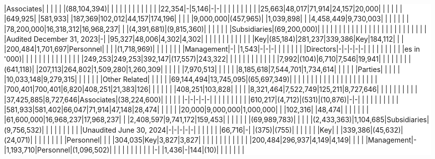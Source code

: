 |Associates| | | | | |(88,104,394)| | | | | | |
| | | | | |22,354|-|5,146|-|-| | | |
| | | | | |25,663|48,017|71,914|24,157|20,000| | | |
| | |649,925| |581,933| |187,369|102,012|44,157|174,196| | | |
|9,000,000|(457,965)| |1,039,898| | |4,458,449|9,730,003| | | | | |
| |78,200,000|16,318,312|16,968,237| | |(4,391,681)|(9,815,360)| | | | | |
|Subsidiaries|(69,200,000)| | | | | | | | | | | |
| | | | | | | | | | | | | |
|Audited December 31, 2023|-| |95,327|48,006|4,302|4,302| | | | | | |
| | | | | |Key|(85,184)|281,237|339,386|Key|184,112| | |
|200,484|1,701,697|Personnel| | | |(1,718,969)| | | | | | |
|Management|-| |1,543|-|-|-| | | | | | |
|Directors|-|-|-|-|-| | | | | | | |
| |es in '000)| | | | | | | | | | | |
| | |249,253|249,253|392,147|(17,557)|243,322| | | | | | |
| | | | | |7,992|(104)|6,710|7,546|19,941| | | |
| | | |(641,118)| |207,113|264,802|1,509,280|1,260,309| | | | |
|7,970,513| | | | | |8,185,618|7,544,701|1,734,614| | | | |
|Parties| | | | | |10,033,148|9,279,315| | | | | |
|Other Related| | | | | |69,144,494|13,745,095|(65,697,349)| | | | |
| | | | | | | | | | | | | |
| | |700,401|700,401|6,820|408,251|21,383|126| | | | | |
|408,251|103,828| | | | |8,321,464|7,522,749|125,211|8,727,646| | | |
| | | | | | |37,425,885|8,727,646|Associates|(38,224,600)| | | |
| |-|-|-|-|-| | | | | | | |
| |610,217|(4,712)|(531)|(10,876)|-|-| | | | | | |
| | | |581,933|581,402|66,047|71,914|47,148|28,474| | | | |
|20,000|9,000,000|1,000,000| | |102,316| |48,474| | | | | |
| |61,600,000|16,968,237|17,968,237| | |2,408,597|9,741,172|159,453| | | | |
| |(69,989,783)| | | | |(2,433,363)|1,104,685|Subsidiaries|(9,756,532)| | | |
| | | | | |Unaudited June 30, 2024|-|-|-|-|-| | |
| | | |66,716|-| |(375)|(755)| | | | | |
|Key| | |339,386|(45,632)|(24,071)| | | | | | | |
|Personnel| | | |304,035|Key|3,827|3,827| | | | | |
| | | | | | |200,484|296,937|4,149|4,149| | | |
|Management|-|1,193,710|Personnel|(1,096,502)| | | | | | | | |
| |-| |1,436|-|144|(10)| | | | | | |